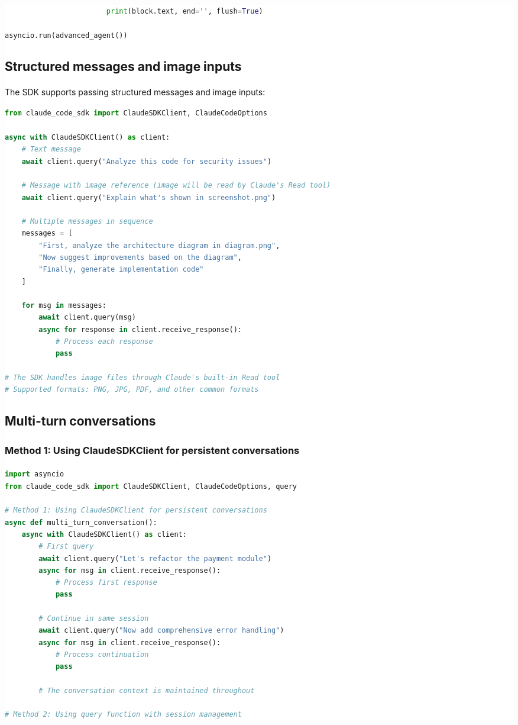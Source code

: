 ```python
                        print(block.text, end='', flush=True)

asyncio.run(advanced_agent())
```

## Structured messages and image inputs

The SDK supports passing structured messages and image inputs:

```python
from claude_code_sdk import ClaudeSDKClient, ClaudeCodeOptions

async with ClaudeSDKClient() as client:
    # Text message
    await client.query("Analyze this code for security issues")

    # Message with image reference (image will be read by Claude's Read tool)
    await client.query("Explain what's shown in screenshot.png")

    # Multiple messages in sequence
    messages = [
        "First, analyze the architecture diagram in diagram.png",
        "Now suggest improvements based on the diagram",
        "Finally, generate implementation code"
    ]

    for msg in messages:
        await client.query(msg)
        async for response in client.receive_response():
            # Process each response
            pass

# The SDK handles image files through Claude's built-in Read tool
# Supported formats: PNG, JPG, PDF, and other common formats
```

## Multi-turn conversations

### Method 1: Using ClaudeSDKClient for persistent conversations

```python
import asyncio
from claude_code_sdk import ClaudeSDKClient, ClaudeCodeOptions, query

# Method 1: Using ClaudeSDKClient for persistent conversations
async def multi_turn_conversation():
    async with ClaudeSDKClient() as client:
        # First query
        await client.query("Let's refactor the payment module")
        async for msg in client.receive_response():
            # Process first response
            pass

        # Continue in same session
        await client.query("Now add comprehensive error handling")
        async for msg in client.receive_response():
            # Process continuation
            pass

        # The conversation context is maintained throughout

# Method 2: Using query function with session management
```